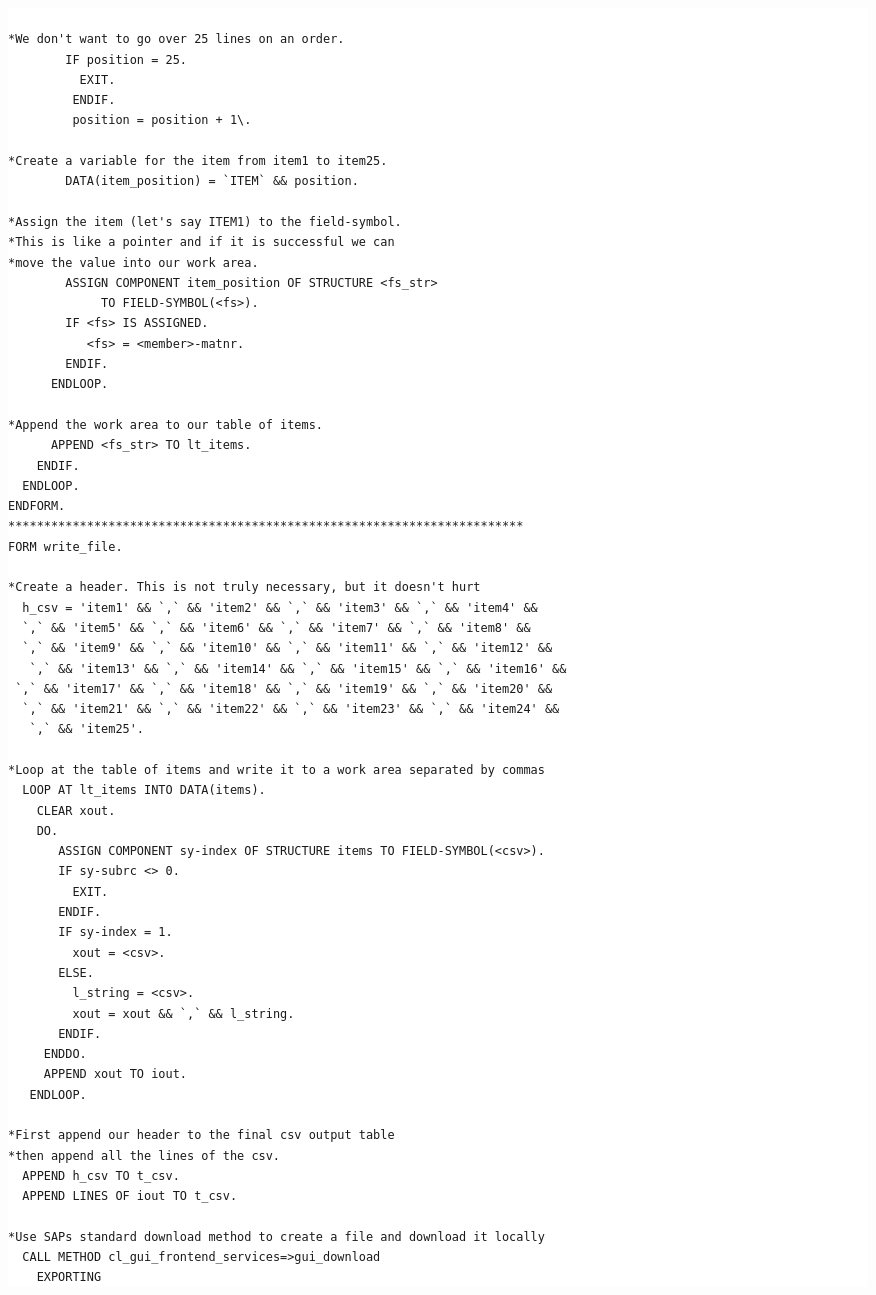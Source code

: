 ```

*We don't want to go over 25 lines on an order.
        IF position = 25.
          EXIT.
         ENDIF.
         position = position + 1\. 

*Create a variable for the item from item1 to item25.
        DATA(item_position) = `ITEM` && position. 

*Assign the item (let's say ITEM1) to the field-symbol.  
*This is like a pointer and if it is successful we can  
*move the value into our work area.
        ASSIGN COMPONENT item_position OF STRUCTURE <fs_str>
             TO FIELD-SYMBOL(<fs>).
        IF <fs> IS ASSIGNED.
           <fs> = <member>-matnr.
        ENDIF.
      ENDLOOP. 

*Append the work area to our table of items.
      APPEND <fs_str> TO lt_items.
    ENDIF.
  ENDLOOP.
ENDFORM.
************************************************************************
FORM write_file. 

*Create a header. This is not truly necessary, but it doesn't hurt
  h_csv = 'item1' && `,` && 'item2' && `,` && 'item3' && `,` && 'item4' &&
  `,` && 'item5' && `,` && 'item6' && `,` && 'item7' && `,` && 'item8' &&
  `,` && 'item9' && `,` && 'item10' && `,` && 'item11' && `,` && 'item12' &&
   `,` && 'item13' && `,` && 'item14' && `,` && 'item15' && `,` && 'item16' &&
 `,` && 'item17' && `,` && 'item18' && `,` && 'item19' && `,` && 'item20' &&
  `,` && 'item21' && `,` && 'item22' && `,` && 'item23' && `,` && 'item24' &&
   `,` && 'item25'.

*Loop at the table of items and write it to a work area separated by commas
  LOOP AT lt_items INTO DATA(items).
    CLEAR xout.
    DO.
       ASSIGN COMPONENT sy-index OF STRUCTURE items TO FIELD-SYMBOL(<csv>).
       IF sy-subrc <> 0.
         EXIT.
       ENDIF.
       IF sy-index = 1.
         xout = <csv>.
       ELSE.
         l_string = <csv>.
         xout = xout && `,` && l_string.
       ENDIF.
     ENDDO.
     APPEND xout TO iout.
   ENDLOOP.

*First append our header to the final csv output table 
*then append all the lines of the csv.
  APPEND h_csv TO t_csv.
  APPEND LINES OF iout TO t_csv.

*Use SAPs standard download method to create a file and download it locally
  CALL METHOD cl_gui_frontend_services=>gui_download
    EXPORTING
```